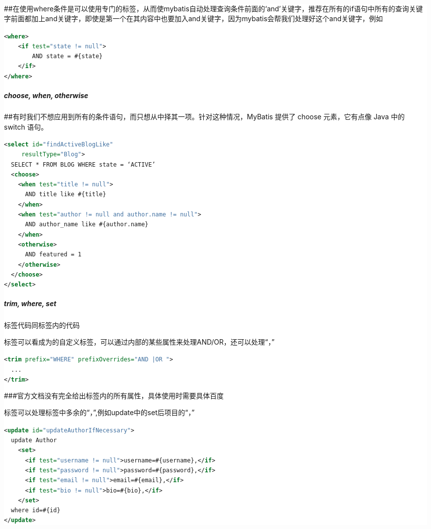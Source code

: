 ##在使用where条件是可以使用专门的<where>标签，从而使mybatis自动处理查询条件前面的‘and’关键字，推荐在所有的if语句中所有的查询关键字前面都加上and关键字，即使是第一个<if>在其内容中也要加入and关键字，因为mybatis会帮我们处理好这个and关键字，例如

```xml
<where> 
    <if test="state != null">
        AND state = #{state}
    </if> 
</where>
```

##### choose, when, otherwise

##有时我们不想应用到所有的条件语句，而只想从中择其一项。针对这种情况，MyBatis 提供了 choose 元素，它有点像 Java 中的 switch 语句。

```xml
<select id="findActiveBlogLike"
     resultType="Blog">
  SELECT * FROM BLOG WHERE state = ‘ACTIVE’
  <choose>
    <when test="title != null">
      AND title like #{title}
    </when>
    <when test="author != null and author.name != null">
      AND author_name like #{author.name}
    </when>
    <otherwise>
      AND featured = 1
    </otherwise>
  </choose>
</select>
```

##### trim, where, set

<where>标签代码同<if>标签内的代码

<trim>标签可以看成为<where>的自定义标签，可以通过内部的某些属性来处理AND/OR，还可以处理“，”

```xml
<trim prefix="WHERE" prefixOverrides="AND |OR ">
  ... 
</trim>
```

###官方文档没有完全给出<trim>标签内的所有属性，具体使用时需要具体百度

<set>标签可以处理<if>标签中多余的“，”,例如update中的set后项目的“，”

```xml
<update id="updateAuthorIfNecessary">
  update Author
    <set>
      <if test="username != null">username=#{username},</if>
      <if test="password != null">password=#{password},</if>
      <if test="email != null">email=#{email},</if>
      <if test="bio != null">bio=#{bio},</if>
    </set>
  where id=#{id}
</update>
```
